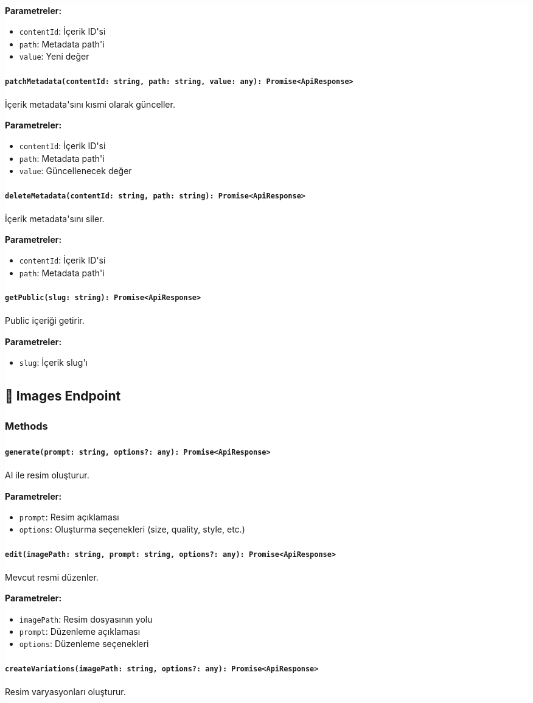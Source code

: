 **Parametreler:**
- `contentId`: İçerik ID'si
- `path`: Metadata path'i
- `value`: Yeni değer

#### `patchMetadata(contentId: string, path: string, value: any): Promise<ApiResponse>`
İçerik metadata'sını kısmi olarak günceller.

**Parametreler:**
- `contentId`: İçerik ID'si
- `path`: Metadata path'i
- `value`: Güncellenecek değer

#### `deleteMetadata(contentId: string, path: string): Promise<ApiResponse>`
İçerik metadata'sını siler.

**Parametreler:**
- `contentId`: İçerik ID'si
- `path`: Metadata path'i

#### `getPublic(slug: string): Promise<ApiResponse>`
Public içeriği getirir.

**Parametreler:**
- `slug`: İçerik slug'ı

## 🎨 Images Endpoint

### Methods

#### `generate(prompt: string, options?: any): Promise<ApiResponse>`
AI ile resim oluşturur.

**Parametreler:**
- `prompt`: Resim açıklaması
- `options`: Oluşturma seçenekleri (size, quality, style, etc.)

#### `edit(imagePath: string, prompt: string, options?: any): Promise<ApiResponse>`
Mevcut resmi düzenler.

**Parametreler:**
- `imagePath`: Resim dosyasının yolu
- `prompt`: Düzenleme açıklaması
- `options`: Düzenleme seçenekleri

#### `createVariations(imagePath: string, options?: any): Promise<ApiResponse>`
Resim varyasyonları oluşturur.
